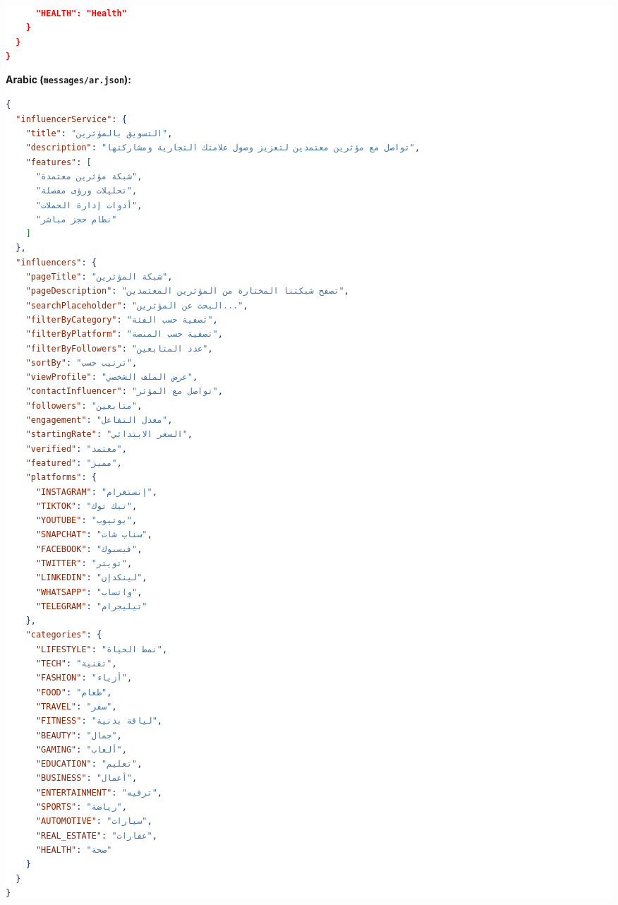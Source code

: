 ```json
      "HEALTH": "Health"
    }
  }
}
```

**Arabic (`messages/ar.json`):**
```json
{
  "influencerService": {
    "title": "التسويق بالمؤثرين",
    "description": "تواصل مع مؤثرين معتمدين لتعزيز وصول علامتك التجارية ومشاركتها",
    "features": [
      "شبكة مؤثرين معتمدة",
      "تحليلات ورؤى مفصلة",
      "أدوات إدارة الحملات",
      "نظام حجز مباشر"
    ]
  },
  "influencers": {
    "pageTitle": "شبكة المؤثرين",
    "pageDescription": "تصفح شبكتنا المختارة من المؤثرين المعتمدين",
    "searchPlaceholder": "البحث عن المؤثرين...",
    "filterByCategory": "تصفية حسب الفئة",
    "filterByPlatform": "تصفية حسب المنصة",
    "filterByFollowers": "عدد المتابعين",
    "sortBy": "ترتيب حسب",
    "viewProfile": "عرض الملف الشخصي",
    "contactInfluencer": "تواصل مع المؤثر",
    "followers": "متابعين",
    "engagement": "معدل التفاعل",
    "startingRate": "السعر الابتدائي",
    "verified": "معتمد",
    "featured": "مميز",
    "platforms": {
      "INSTAGRAM": "إنستغرام",
      "TIKTOK": "تيك توك",
      "YOUTUBE": "يوتيوب",
      "SNAPCHAT": "سناب شات",
      "FACEBOOK": "فيسبوك",
      "TWITTER": "تويتر",
      "LINKEDIN": "لينكدإن",
      "WHATSAPP": "واتساب",
      "TELEGRAM": "تيليجرام"
    },
    "categories": {
      "LIFESTYLE": "نمط الحياة",
      "TECH": "تقنية",
      "FASHION": "أزياء",
      "FOOD": "طعام",
      "TRAVEL": "سفر",
      "FITNESS": "لياقة بدنية",
      "BEAUTY": "جمال",
      "GAMING": "ألعاب",
      "EDUCATION": "تعليم",
      "BUSINESS": "أعمال",
      "ENTERTAINMENT": "ترفيه",
      "SPORTS": "رياضة",
      "AUTOMOTIVE": "سيارات",
      "REAL_ESTATE": "عقارات",
      "HEALTH": "صحة"
    }
  }
}
```
